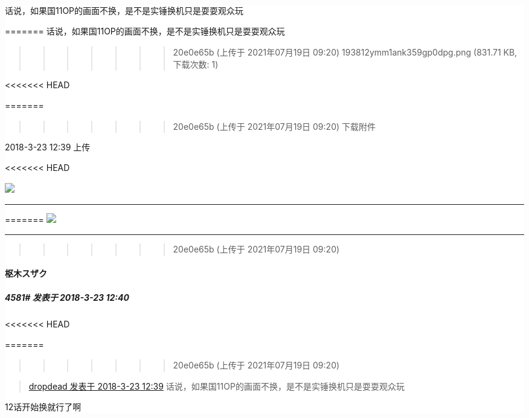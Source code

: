
话说，如果国11OP的画面不换，是不是实锤换机只是耍耍观众玩






=======
话说，如果国11OP的画面不换，是不是实锤换机只是耍耍观众玩


>>>>>>> 20e0e65b (上传于 2021年07月19日 09:20)
193812ymm1ank359gp0dpg.png
(831.71 KB, 下载次数: 1)


<<<<<<< HEAD


=======
>>>>>>> 20e0e65b (上传于 2021年07月19日 09:20)
下载附件


2018-3-23 12:39 上传


<<<<<<< HEAD







<img src="https://img.saraba1st.com/forum/201803/23/123913waajhajkrdrsljoq.png" referrerpolicy="no-referrer">












*****
=======
<img src="https://img.saraba1st.com/forum/201803/23/123913waajhajkrdrsljoq.png" referrerpolicy="no-referrer">


*****
>>>>>>> 20e0e65b (上传于 2021年07月19日 09:20)

####  枢木スザク  
##### 4581#       发表于 2018-3-23 12:40


<<<<<<< HEAD

=======
>>>>>>> 20e0e65b (上传于 2021年07月19日 09:20)
<blockquote><a href="httphttps://bbs.saraba1st.com/2b/forum.php?mod=redirect&amp;goto=findpost&amp;pid=38943168&amp;ptid=1588562" target="_blank">dropdead 发表于 2018-3-23 12:39</a>
话说，如果国11OP的画面不换，是不是实锤换机只是耍耍观众玩</blockquote>
12话开始换就行了啊

